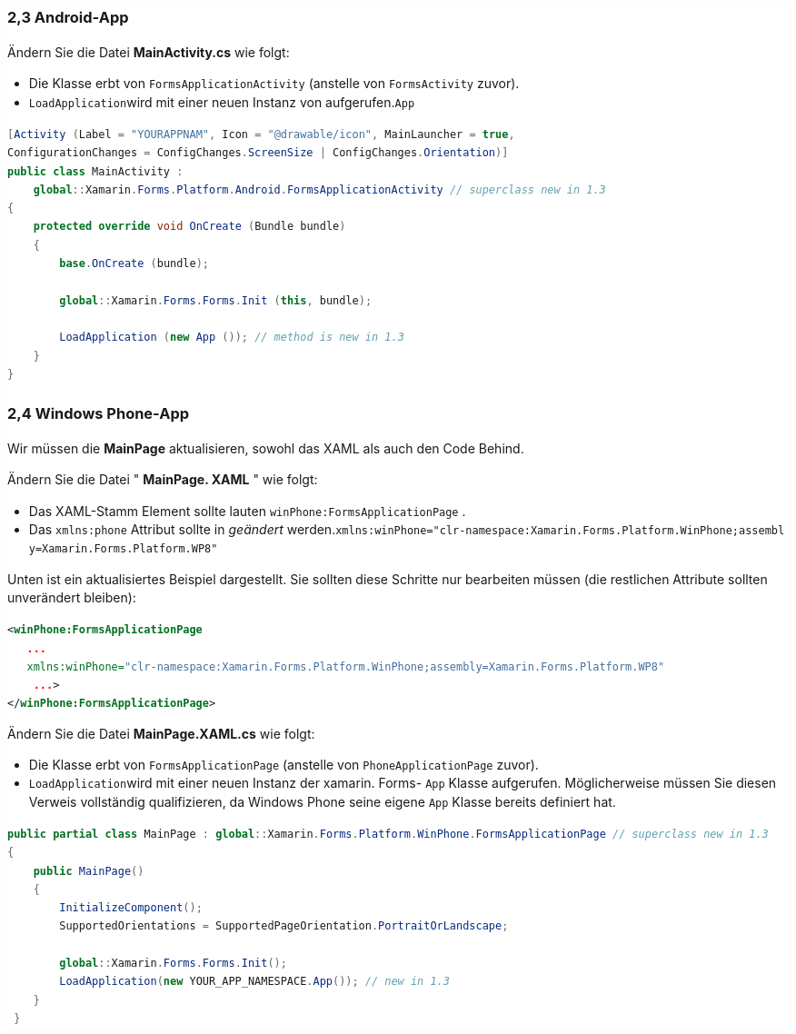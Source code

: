 ### <a name="23-android-app"></a>2,3 Android-App

Ändern Sie die Datei **MainActivity.cs** wie folgt:

- Die Klasse erbt von `FormsApplicationActivity` (anstelle von `FormsActivity` zuvor).
- `LoadApplication`wird mit einer neuen Instanz von aufgerufen.`App`

```csharp
[Activity (Label = "YOURAPPNAM", Icon = "@drawable/icon", MainLauncher = true,
ConfigurationChanges = ConfigChanges.ScreenSize | ConfigChanges.Orientation)]
public class MainActivity :
    global::Xamarin.Forms.Platform.Android.FormsApplicationActivity // superclass new in 1.3
{
    protected override void OnCreate (Bundle bundle)
    {
        base.OnCreate (bundle);

        global::Xamarin.Forms.Forms.Init (this, bundle);

        LoadApplication (new App ()); // method is new in 1.3
    }
}
```

### <a name="24-windows-phone-app"></a>2,4 Windows Phone-App

Wir müssen die **MainPage** aktualisieren, sowohl das XAML als auch den Code Behind.

Ändern Sie die Datei " **MainPage. XAML** " wie folgt:

- Das XAML-Stamm Element sollte lauten `winPhone:FormsApplicationPage` .
- Das `xmlns:phone` Attribut sollte in *geändert* werden.`xmlns:winPhone="clr-namespace:Xamarin.Forms.Platform.WinPhone;assembly=Xamarin.Forms.Platform.WP8"`

Unten ist ein aktualisiertes Beispiel dargestellt. Sie sollten diese Schritte nur bearbeiten müssen (die restlichen Attribute sollten unverändert bleiben):

```xml
<winPhone:FormsApplicationPage
   ...
   xmlns:winPhone="clr-namespace:Xamarin.Forms.Platform.WinPhone;assembly=Xamarin.Forms.Platform.WP8"
    ...>
</winPhone:FormsApplicationPage>
```

Ändern Sie die Datei **MainPage.XAML.cs** wie folgt:

- Die Klasse erbt von `FormsApplicationPage` (anstelle von `PhoneApplicationPage` zuvor).
- `LoadApplication`wird mit einer neuen Instanz der xamarin. Forms- `App` Klasse aufgerufen. Möglicherweise müssen Sie diesen Verweis vollständig qualifizieren, da Windows Phone seine eigene `App` Klasse bereits definiert hat.

```csharp
public partial class MainPage : global::Xamarin.Forms.Platform.WinPhone.FormsApplicationPage // superclass new in 1.3
{
    public MainPage()
    {
        InitializeComponent();
        SupportedOrientations = SupportedPageOrientation.PortraitOrLandscape;

        global::Xamarin.Forms.Forms.Init();
        LoadApplication(new YOUR_APP_NAMESPACE.App()); // new in 1.3
    }
 }
```
